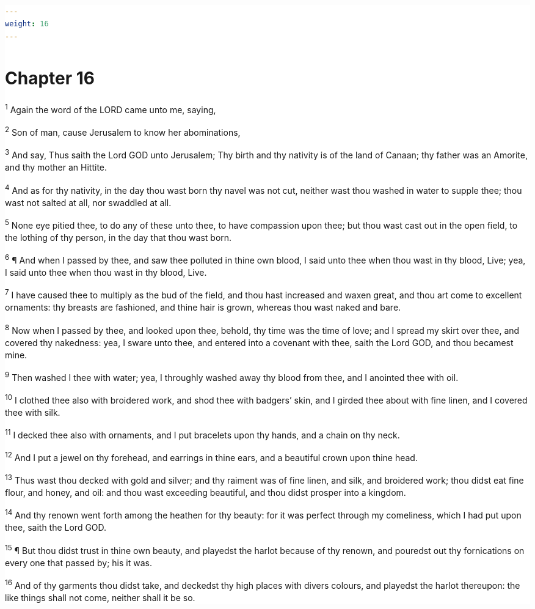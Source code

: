 ```yaml
---
weight: 16
---
```


# Chapter 16

<sup>1</sup> Again the word of the LORD came unto me, saying, 

<sup>2</sup> Son of man, cause Jerusalem to know her abominations, 

<sup>3</sup> And say, Thus saith the Lord GOD unto Jerusalem; Thy birth and thy nativity is of the land of Canaan; thy father was an Amorite, and thy mother an Hittite. 

<sup>4</sup> And as for thy nativity, in the day thou wast born thy navel was not cut, neither wast thou washed in water to supple thee; thou wast not salted at all, nor swaddled at all. 

<sup>5</sup> None eye pitied thee, to do any of these unto thee, to have compassion upon thee; but thou wast cast out in the open field, to the lothing of thy person, in the day that thou wast born. 

<sup>6</sup> ¶ And when I passed by thee, and saw thee polluted in thine own blood, I said unto thee when thou wast in thy blood, Live; yea, I said unto thee when thou wast in thy blood, Live. 

<sup>7</sup> I have caused thee to multiply as the bud of the field, and thou hast increased and waxen great, and thou art come to excellent ornaments: thy breasts are fashioned, and thine hair is grown, whereas thou wast naked and bare. 

<sup>8</sup> Now when I passed by thee, and looked upon thee, behold, thy time was the time of love; and I spread my skirt over thee, and covered thy nakedness: yea, I sware unto thee, and entered into a covenant with thee, saith the Lord GOD, and thou becamest mine. 

<sup>9</sup> Then washed I thee with water; yea, I throughly washed away thy blood from thee, and I anointed thee with oil. 

<sup>10</sup> I clothed thee also with broidered work, and shod thee with badgers’ skin, and I girded thee about with fine linen, and I covered thee with silk. 

<sup>11</sup> I decked thee also with ornaments, and I put bracelets upon thy hands, and a chain on thy neck. 

<sup>12</sup> And I put a jewel on thy forehead, and earrings in thine ears, and a beautiful crown upon thine head. 

<sup>13</sup> Thus wast thou decked with gold and silver; and thy raiment was of fine linen, and silk, and broidered work; thou didst eat fine flour, and honey, and oil: and thou wast exceeding beautiful, and thou didst prosper into a kingdom. 

<sup>14</sup> And thy renown went forth among the heathen for thy beauty: for it was perfect through my comeliness, which I had put upon thee, saith the Lord GOD. 

<sup>15</sup> ¶ But thou didst trust in thine own beauty, and playedst the harlot because of thy renown, and pouredst out thy fornications on every one that passed by; his it was. 

<sup>16</sup> And of thy garments thou didst take, and deckedst thy high places with divers colours, and playedst the harlot thereupon: the like things shall not come, neither shall it be so. 
